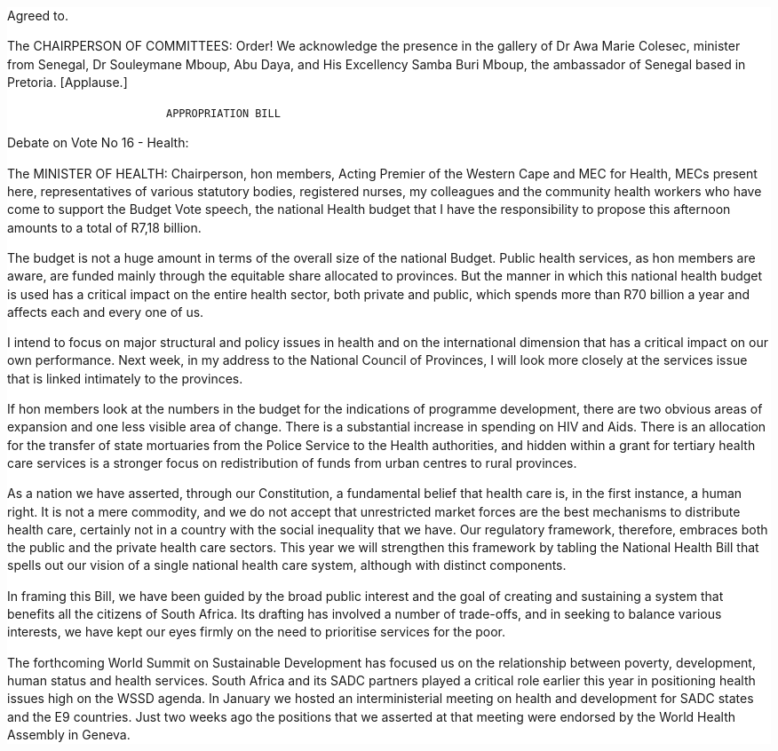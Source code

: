 Agreed to.

The CHAIRPERSON OF COMMITTEES: Order! We acknowledge the presence in the
gallery of Dr Awa Marie Colesec, minister from Senegal, Dr Souleymane
Mboup, Abu Daya, and His Excellency Samba Buri Mboup, the ambassador of
Senegal based in Pretoria. [Applause.]

                             APPROPRIATION BILL

Debate on Vote No 16 - Health:

The MINISTER OF HEALTH: Chairperson, hon members, Acting Premier of the
Western Cape and MEC for Health, MECs present here, representatives of
various statutory bodies, registered nurses, my colleagues and the
community health workers who have come to support the Budget Vote speech,
the national Health budget that I have the responsibility to propose this
afternoon amounts to a total of R7,18 billion.

The budget is not a huge amount in terms of the overall size of the
national Budget. Public health services, as hon members are aware, are
funded mainly through the equitable share allocated to provinces. But the
manner in which this national health budget is used has a critical impact
on the entire health sector, both private and public, which spends more
than R70 billion a year and affects each and every one of us.

I intend to focus on major structural and policy issues in health and on
the international dimension that has a critical impact on our own
performance. Next week, in my address to the National Council of Provinces,
I will look more closely at the services issue that is linked intimately to
the provinces.

If hon members look at the numbers in the budget for the indications of
programme development, there are two obvious areas of expansion and one
less visible area of change. There is a substantial increase in spending on
HIV and Aids. There is an allocation for the transfer of state mortuaries
from the Police Service to the Health authorities, and hidden within a
grant for tertiary health care services is a stronger focus on
redistribution of funds from urban centres to rural provinces.

As a nation we have asserted, through our Constitution, a fundamental
belief that health care is, in the first instance, a human right. It is not
a mere commodity, and we do not accept that unrestricted market forces are
the best mechanisms to distribute health care, certainly not in a country
with the social inequality that we have. Our regulatory framework,
therefore, embraces both the public and the private health care sectors.
This year we will strengthen this framework by tabling the National Health
Bill that spells out our vision of a single national health care system,
although with distinct components.

In framing this Bill, we have been guided by the broad public interest and
the goal of creating and sustaining a system that benefits all the citizens
of South Africa. Its drafting has involved a number of trade-offs, and in
seeking to balance various interests, we have kept our eyes firmly on the
need to prioritise services for the poor.

The forthcoming World Summit on Sustainable Development has focused us on
the relationship between poverty, development, human status and health
services. South Africa and its SADC partners played a critical role earlier
this year in positioning health issues high on the WSSD agenda. In January
we hosted an interministerial meeting on health and development for SADC
states and the E9 countries. Just two weeks ago the positions that we
asserted at that meeting were endorsed by the World Health Assembly in
Geneva.
